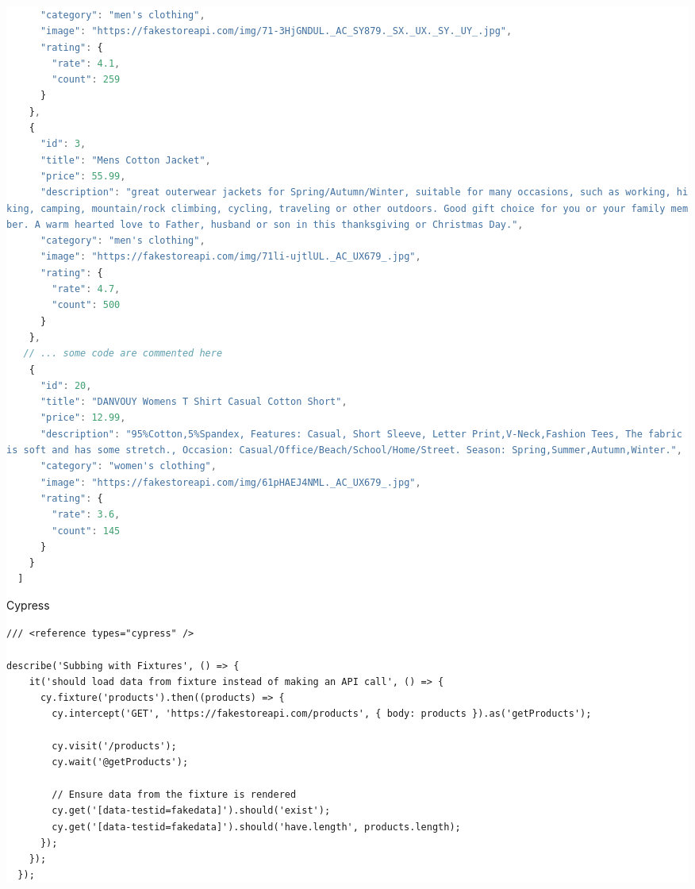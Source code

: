 ```jsx
      "category": "men's clothing",
      "image": "https://fakestoreapi.com/img/71-3HjGNDUL._AC_SY879._SX._UX._SY._UY_.jpg",
      "rating": {
        "rate": 4.1,
        "count": 259
      }
    },
    {
      "id": 3,
      "title": "Mens Cotton Jacket",
      "price": 55.99,
      "description": "great outerwear jackets for Spring/Autumn/Winter, suitable for many occasions, such as working, hiking, camping, mountain/rock climbing, cycling, traveling or other outdoors. Good gift choice for you or your family member. A warm hearted love to Father, husband or son in this thanksgiving or Christmas Day.",
      "category": "men's clothing",
      "image": "https://fakestoreapi.com/img/71li-ujtlUL._AC_UX679_.jpg",
      "rating": {
        "rate": 4.7,
        "count": 500
      }
    },
   // ... some code are commented here
    {
      "id": 20,
      "title": "DANVOUY Womens T Shirt Casual Cotton Short",
      "price": 12.99,
      "description": "95%Cotton,5%Spandex, Features: Casual, Short Sleeve, Letter Print,V-Neck,Fashion Tees, The fabric is soft and has some stretch., Occasion: Casual/Office/Beach/School/Home/Street. Season: Spring,Summer,Autumn,Winter.",
      "category": "women's clothing",
      "image": "https://fakestoreapi.com/img/61pHAEJ4NML._AC_UX679_.jpg",
      "rating": {
        "rate": 3.6,
        "count": 145
      }
    }
  ]
```

Cypress

```
/// <reference types="cypress" />

describe('Subbing with Fixtures', () => {
    it('should load data from fixture instead of making an API call', () => {
      cy.fixture('products').then((products) => {
        cy.intercept('GET', 'https://fakestoreapi.com/products', { body: products }).as('getProducts');
        
        cy.visit('/products');
        cy.wait('@getProducts');
  
        // Ensure data from the fixture is rendered
        cy.get('[data-testid=fakedata]').should('exist');
        cy.get('[data-testid=fakedata]').should('have.length', products.length);
      });
    });
  });

```
